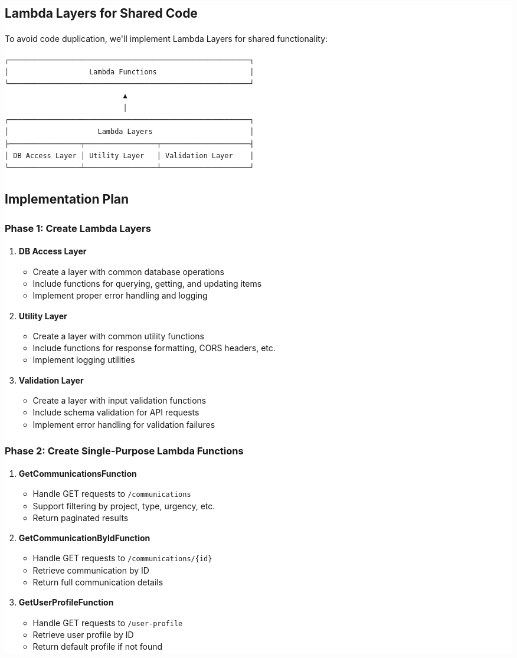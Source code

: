 ## Lambda Layers for Shared Code

To avoid code duplication, we'll implement Lambda Layers for shared functionality:

```
┌─────────────────────────────────────────────────────────┐
│                   Lambda Functions                      │
└─────────────────────────────────────────────────────────┘
                            ▲
                            │
┌─────────────────────────────────────────────────────────┐
│                     Lambda Layers                       │
├─────────────────┬─────────────────┬─────────────────────┤
│ DB Access Layer │ Utility Layer   │ Validation Layer    │
└─────────────────┴─────────────────┴─────────────────────┘
```

## Implementation Plan

### Phase 1: Create Lambda Layers

1. **DB Access Layer**
   - Create a layer with common database operations
   - Include functions for querying, getting, and updating items
   - Implement proper error handling and logging

2. **Utility Layer**
   - Create a layer with common utility functions
   - Include functions for response formatting, CORS headers, etc.
   - Implement logging utilities

3. **Validation Layer**
   - Create a layer with input validation functions
   - Include schema validation for API requests
   - Implement error handling for validation failures

### Phase 2: Create Single-Purpose Lambda Functions

1. **GetCommunicationsFunction**
   - Handle GET requests to `/communications`
   - Support filtering by project, type, urgency, etc.
   - Return paginated results

2. **GetCommunicationByIdFunction**
   - Handle GET requests to `/communications/{id}`
   - Retrieve communication by ID
   - Return full communication details

3. **GetUserProfileFunction**
   - Handle GET requests to `/user-profile`
   - Retrieve user profile by ID
   - Return default profile if not found
